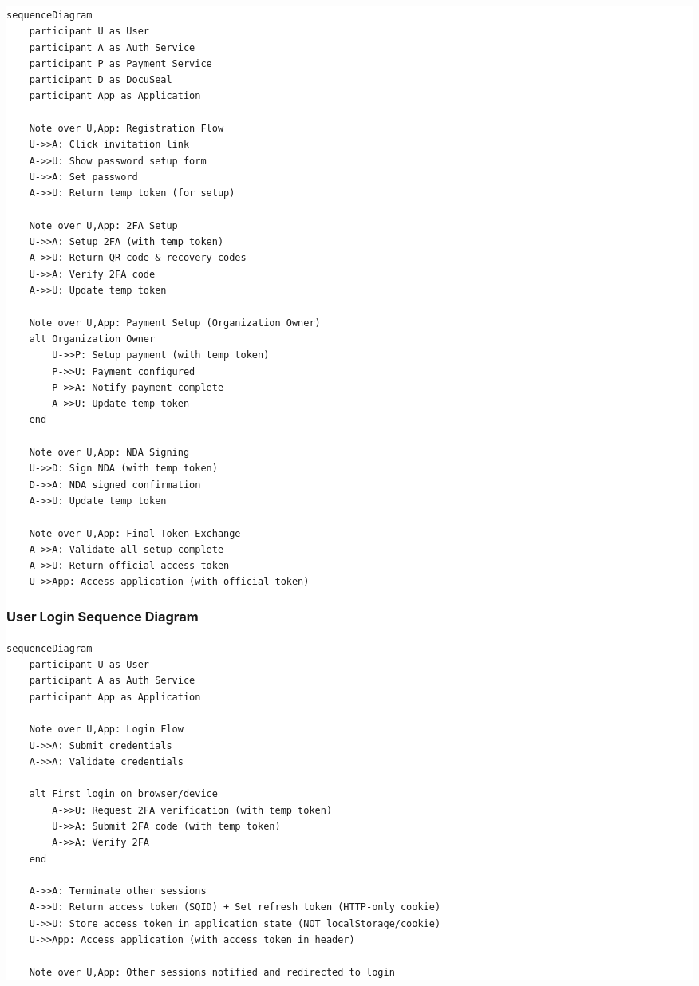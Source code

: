 ```mermaid
sequenceDiagram
    participant U as User
    participant A as Auth Service
    participant P as Payment Service
    participant D as DocuSeal
    participant App as Application

    Note over U,App: Registration Flow
    U->>A: Click invitation link
    A->>U: Show password setup form
    U->>A: Set password
    A->>U: Return temp token (for setup)
    
    Note over U,App: 2FA Setup
    U->>A: Setup 2FA (with temp token)
    A->>U: Return QR code & recovery codes
    U->>A: Verify 2FA code
    A->>U: Update temp token
    
    Note over U,App: Payment Setup (Organization Owner)
    alt Organization Owner
        U->>P: Setup payment (with temp token)
        P->>U: Payment configured
        P->>A: Notify payment complete
        A->>U: Update temp token
    end
    
    Note over U,App: NDA Signing
    U->>D: Sign NDA (with temp token)
    D->>A: NDA signed confirmation
    A->>U: Update temp token
    
    Note over U,App: Final Token Exchange
    A->>A: Validate all setup complete
    A->>U: Return official access token
    U->>App: Access application (with official token)
```

### User Login Sequence Diagram

```mermaid
sequenceDiagram
    participant U as User
    participant A as Auth Service
    participant App as Application

    Note over U,App: Login Flow
    U->>A: Submit credentials
    A->>A: Validate credentials
    
    alt First login on browser/device
        A->>U: Request 2FA verification (with temp token)
        U->>A: Submit 2FA code (with temp token)
        A->>A: Verify 2FA
    end
    
    A->>A: Terminate other sessions
    A->>U: Return access token (SQID) + Set refresh token (HTTP-only cookie)
    U->>U: Store access token in application state (NOT localStorage/cookie)
    U->>App: Access application (with access token in header)
    
    Note over U,App: Other sessions notified and redirected to login
```
